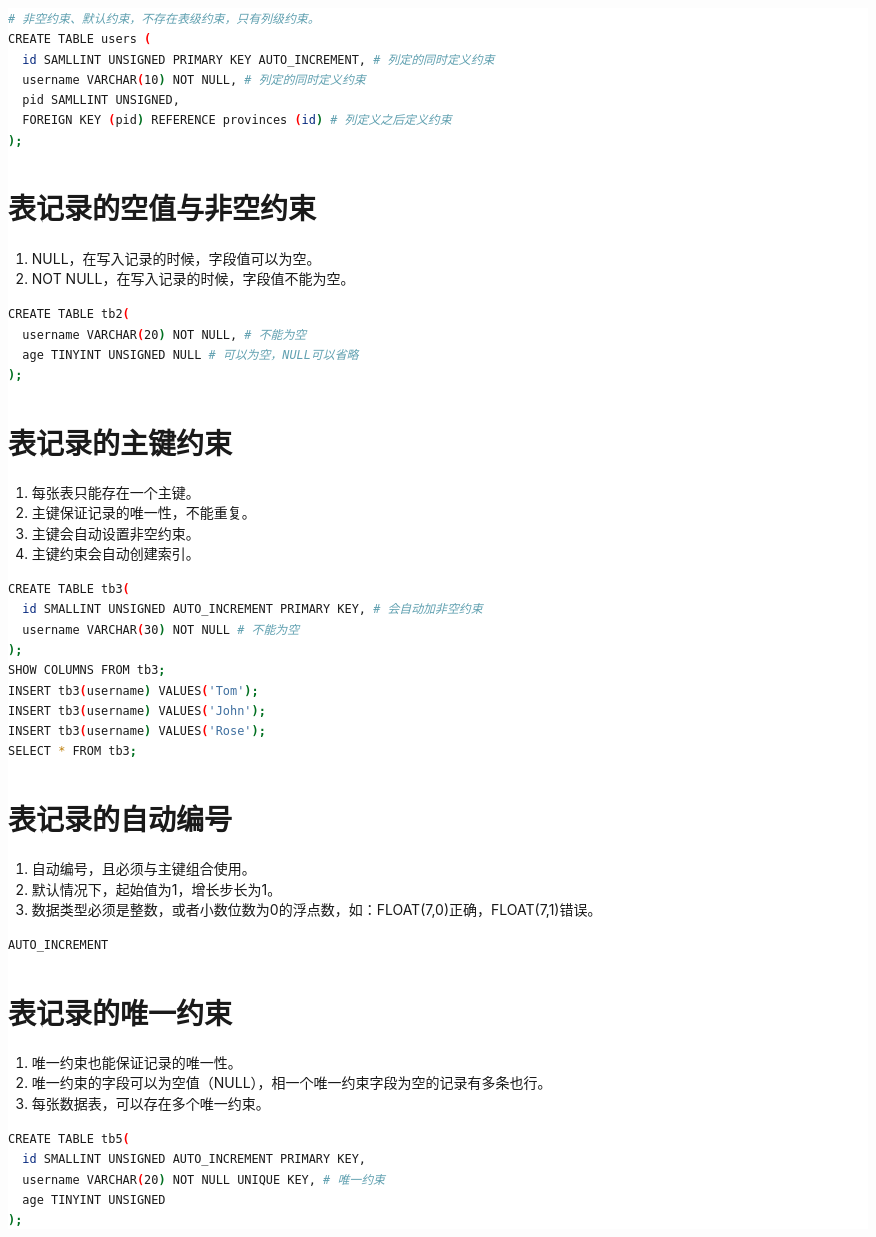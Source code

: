 ``` bash
# 非空约束、默认约束，不存在表级约束，只有列级约束。
CREATE TABLE users (
  id SAMLLINT UNSIGNED PRIMARY KEY AUTO_INCREMENT, # 列定的同时定义约束
  username VARCHAR(10) NOT NULL, # 列定的同时定义约束
  pid SAMLLINT UNSIGNED,
  FOREIGN KEY (pid) REFERENCE provinces (id) # 列定义之后定义约束
);
```

# 表记录的空值与非空约束
1. NULL，在写入记录的时候，字段值可以为空。
1. NOT NULL，在写入记录的时候，字段值不能为空。
``` bash
CREATE TABLE tb2(
  username VARCHAR(20) NOT NULL, # 不能为空
  age TINYINT UNSIGNED NULL # 可以为空，NULL可以省略
);
```

# 表记录的主键约束
1. 每张表只能存在一个主键。
2. 主键保证记录的唯一性，不能重复。
3. 主键会自动设置非空约束。
4. 主键约束会自动创建索引。
``` bash
CREATE TABLE tb3(
  id SMALLINT UNSIGNED AUTO_INCREMENT PRIMARY KEY, # 会自动加非空约束
  username VARCHAR(30) NOT NULL # 不能为空
);
SHOW COLUMNS FROM tb3; 
INSERT tb3(username) VALUES('Tom');
INSERT tb3(username) VALUES('John');
INSERT tb3(username) VALUES('Rose');
SELECT * FROM tb3;
```

# 表记录的自动编号
1. 自动编号，且必须与主键组合使用。
2. 默认情况下，起始值为1，增长步长为1。
3. 数据类型必须是整数，或者小数位数为0的浮点数，如：FLOAT(7,0)正确，FLOAT(7,1)错误。
``` bash
AUTO_INCREMENT
```

# 表记录的唯一约束
1. 唯一约束也能保证记录的唯一性。
2. 唯一约束的字段可以为空值（NULL），相一个唯一约束字段为空的记录有多条也行。
3. 每张数据表，可以存在多个唯一约束。
``` bash
CREATE TABLE tb5(
  id SMALLINT UNSIGNED AUTO_INCREMENT PRIMARY KEY,
  username VARCHAR(20) NOT NULL UNIQUE KEY, # 唯一约束
  age TINYINT UNSIGNED
);
```
